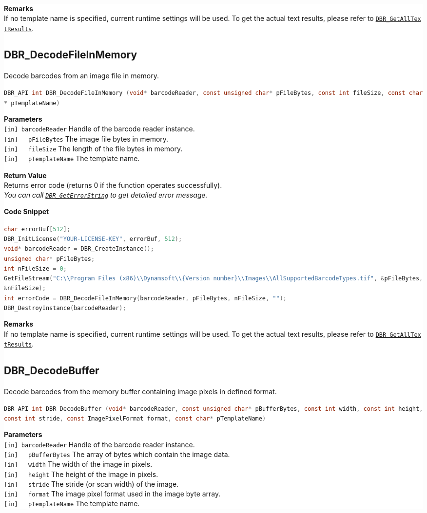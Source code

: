**Remarks**  
If no template name is specified, current runtime settings will be used. To get the actual text results, please refer to [`DBR_GetAllTextResults`](result.md#dbr_getalltextresults).






## DBR_DecodeFileInMemory
Decode barcodes from an image file in memory.

```c
DBR_API int DBR_DecodeFileInMemory (void* barcodeReader, const unsigned char* pFileBytes, const int fileSize, const char* pTemplateName)	
```  
   
**Parameters**  
`[in] barcodeReader` Handle of the barcode reader instance.  
`[in]	pFileBytes` The image file bytes in memory.  
`[in]	fileSize`	The length of the file bytes in memory.  
`[in]	pTemplateName` The template name.  

**Return Value**  
Returns error code (returns 0 if the function operates successfully).    
*You can call [`DBR_GetErrorString`](general.md#dbr_geterrorstring) to get detailed error message.*

**Code Snippet**  
```c
char errorBuf[512];
DBR_InitLicense("YOUR-LICENSE-KEY", errorBuf, 512);
void* barcodeReader = DBR_CreateInstance();
unsigned char* pFileBytes;
int nFileSize = 0;
GetFileStream("C:\\Program Files (x86)\\Dynamsoft\\{Version number}\\Images\\AllSupportedBarcodeTypes.tif", &pFileBytes, &nFileSize);
int errorCode = DBR_DecodeFileInMemory(barcodeReader, pFileBytes, nFileSize, "");
DBR_DestroyInstance(barcodeReader);
```

**Remarks**  
If no template name is specified, current runtime settings will be used. To get the actual text results, please refer to [`DBR_GetAllTextResults`](result.md#dbr_getalltextresults).







## DBR_DecodeBuffer
Decode barcodes from the memory buffer containing image pixels in defined format.

```c
DBR_API int DBR_DecodeBuffer (void* barcodeReader, const unsigned char* pBufferBytes, const int width, const int height, const int stride, const ImagePixelFormat format, const char* pTemplateName)
```   
   
**Parameters**  
`[in] barcodeReader` Handle of the barcode reader instance.  
`[in]	pBufferBytes` The array of bytes which contain the image data.  
`[in]	width` The width of the image in pixels.  
`[in]	height` The height of the image in pixels.  
`[in]	stride` The stride (or scan width) of the image.  
`[in]	format` The image pixel format used in the image byte array.  
`[in]	pTemplateName` The template name.
